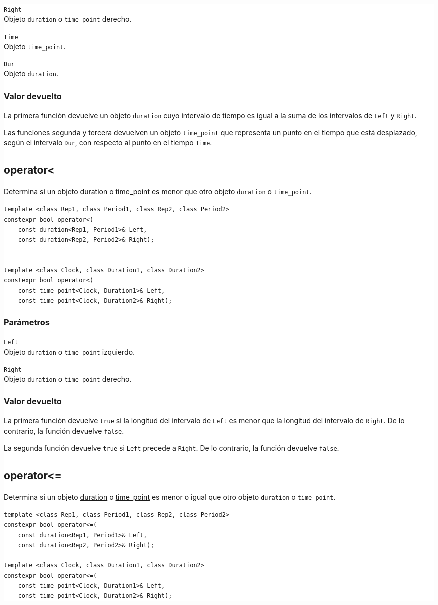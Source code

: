  `Right`  
 Objeto `duration` o `time_point` derecho.  
  
 `Time`  
 Objeto `time_point`.  
  
 `Dur`  
 Objeto `duration`.  
  
### <a name="return-value"></a>Valor devuelto  
 La primera función devuelve un objeto `duration` cuyo intervalo de tiempo es igual a la suma de los intervalos de `Left` y `Right`.  
  
 Las funciones segunda y tercera devuelven un objeto `time_point` que representa un punto en el tiempo que está desplazado, según el intervalo `Dur`, con respecto al punto en el tiempo `Time`.  
  
##  <a name="op_lt"></a>  operator&lt;  
 Determina si un objeto [duration](../standard-library/duration-class.md) o [time_point](../standard-library/time-point-class.md) es menor que otro objeto `duration` o `time_point`.  
  
```  
template <class Rep1, class Period1, class Rep2, class Period2>  
constexpr bool operator<(
    const duration<Rep1, Period1>& Left,  
    const duration<Rep2, Period2>& Right);

 
template <class Clock, class Duration1, class Duration2>  
constexpr bool operator<(
    const time_point<Clock, Duration1>& Left,  
    const time_point<Clock, Duration2>& Right);
```  
  
### <a name="parameters"></a>Parámetros  
 `Left`  
 Objeto `duration` o `time_point` izquierdo.  
  
 `Right`  
 Objeto `duration` o `time_point` derecho.  
  
### <a name="return-value"></a>Valor devuelto  
 La primera función devuelve `true` si la longitud del intervalo de `Left` es menor que la longitud del intervalo de `Right`. De lo contrario, la función devuelve `false`.  
  
 La segunda función devuelve `true` si `Left` precede a `Right`. De lo contrario, la función devuelve `false`.  
  
##  <a name="op_lt_eq"></a>  operator&lt;=  
 Determina si un objeto [duration](../standard-library/duration-class.md) o [time_point](../standard-library/time-point-class.md) es menor o igual que otro objeto `duration` o `time_point`.  
  
```  
template <class Rep1, class Period1, class Rep2, class Period2>  
constexpr bool operator<=(
    const duration<Rep1, Period1>& Left,  
    const duration<Rep2, Period2>& Right);
 
template <class Clock, class Duration1, class Duration2>  
constexpr bool operator<=(
    const time_point<Clock, Duration1>& Left,  
    const time_point<Clock, Duration2>& Right);
```  
  